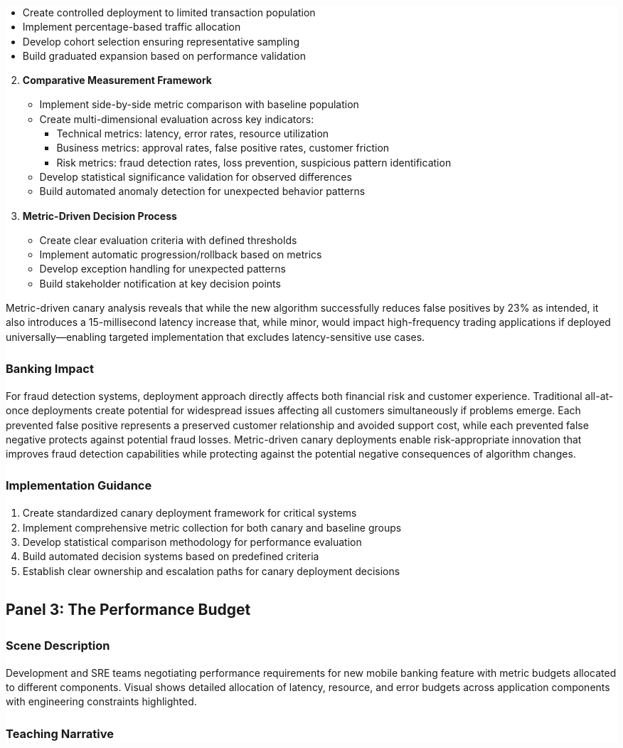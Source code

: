    - Create controlled deployment to limited transaction population
   - Implement percentage-based traffic allocation
   - Develop cohort selection ensuring representative sampling
   - Build graduated expansion based on performance validation

2. **Comparative Measurement Framework**

   - Implement side-by-side metric comparison with baseline population
   - Create multi-dimensional evaluation across key indicators:
     - Technical metrics: latency, error rates, resource utilization
     - Business metrics: approval rates, false positive rates, customer friction
     - Risk metrics: fraud detection rates, loss prevention, suspicious pattern identification
   - Develop statistical significance validation for observed differences
   - Build automated anomaly detection for unexpected behavior patterns

3. **Metric-Driven Decision Process**

   - Create clear evaluation criteria with defined thresholds
   - Implement automatic progression/rollback based on metrics
   - Develop exception handling for unexpected patterns
   - Build stakeholder notification at key decision points

Metric-driven canary analysis reveals that while the new algorithm successfully reduces false positives by 23% as intended, it also introduces a 15-millisecond latency increase that, while minor, would impact high-frequency trading applications if deployed universally—enabling targeted implementation that excludes latency-sensitive use cases.

### Banking Impact

For fraud detection systems, deployment approach directly affects both financial risk and customer experience. Traditional all-at-once deployments create potential for widespread issues affecting all customers simultaneously if problems emerge. Each prevented false positive represents a preserved customer relationship and avoided support cost, while each prevented false negative protects against potential fraud losses. Metric-driven canary deployments enable risk-appropriate innovation that improves fraud detection capabilities while protecting against the potential negative consequences of algorithm changes.

### Implementation Guidance

1. Create standardized canary deployment framework for critical systems
2. Implement comprehensive metric collection for both canary and baseline groups
3. Develop statistical comparison methodology for performance evaluation
4. Build automated decision systems based on predefined criteria
5. Establish clear ownership and escalation paths for canary deployment decisions

## Panel 3: The Performance Budget

### Scene Description

 Development and SRE teams negotiating performance requirements for new mobile banking feature with metric budgets allocated to different components. Visual shows detailed allocation of latency, resource, and error budgets across application components with engineering constraints highlighted.

### Teaching Narrative
